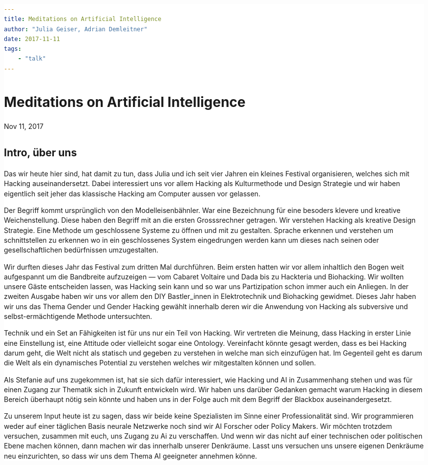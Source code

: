 ```yaml
---
title: Meditations on Artificial Intelligence
author: "Julia Geiser, Adrian Demleitner"
date: 2017-11-11
tags:
	- "talk"
---
```

# Meditations on Artificial Intelligence
Nov 11, 2017 

## Intro, über uns

Das wir heute hier sind, hat damit zu tun, dass Julia und ich seit vier Jahren ein kleines Festival organisieren, welches sich mit Hacking auseinandersetzt. Dabei interessiert uns vor allem Hacking als Kulturmethode und Design Strategie und wir haben eigentlich seit jeher das klassische Hacking am Computer aussen vor gelassen.

Der Begriff kommt ursprünglich von den Modelleisenbähnler. War eine Bezeichnung für eine besoders klevere und kreative Weichenstellung. Diese haben den Begriff mit an die ersten Grosssrechner getragen. Wir verstehen Hacking als kreative Design Strategie. Eine Methode um geschlossene Systeme zu öffnen und mit zu gestalten. Sprache erkennen und verstehen um schnittstellen zu erkennen wo in ein geschlossenes System eingedrungen werden kann um dieses nach seinen oder gesellschaftlichen bedürfnissen umzugestalten.

Wir durften dieses Jahr das Festival zum dritten Mal durchführen. Beim ersten hatten wir vor allem inhaltlich den Bogen weit aufgespannt um die Bandbreite aufzuzeigen — vom Cabaret Voltaire und Dada bis zu Hackteria und Biohacking. Wir wollten unsere Gäste entscheiden lassen, was Hacking sein kann und so war uns Partizipation schon immer auch ein Anliegen. In der zweiten Ausgabe haben wir uns vor allem den DIY Bastler_innen in Elektrotechnik und Biohacking gewidmet. Dieses Jahr haben wir uns das Thema Gender und Gender Hacking gewählt innerhalb deren wir die Anwendung von Hacking als subversive und selbst-ermächtigende Methode untersuchten.

Technik und ein Set an Fähigkeiten ist für uns nur ein Teil von Hacking. Wir vertreten die Meinung, dass Hacking in erster Linie eine Einstellung ist, eine Attitude oder vielleicht sogar eine Ontology. Vereinfacht könnte gesagt werden, dass es bei Hacking darum geht, die Welt nicht als statisch und gegeben zu verstehen in welche man sich einzufügen hat. Im Gegenteil geht es darum die Welt als ein dynamisches Potential zu verstehen welches wir mitgestalten können und sollen.

Als Stefanie auf uns zugekommen ist, hat sie sich dafür interessiert, wie Hacking und AI in Zusammenhang stehen und was für einen Zugang zur Thematik sich in Zukunft entwickeln wird. Wir haben uns darüber Gedanken gemacht warum Hacking in diesem Bereich überhaupt nötig sein könnte und haben uns in der Folge auch mit dem Begriff der Blackbox auseinandergesetzt.

Zu unserem Input heute ist zu sagen, dass wir beide keine Spezialisten im Sinne einer Professionalität sind. Wir programmieren weder auf einer täglichen Basis neurale Netzwerke noch sind wir AI Forscher oder Policy Makers. Wir möchten trotzdem versuchen, zusammen mit euch, uns Zugang zu Ai zu verschaffen. Und wenn wir das nicht auf einer technischen oder politischen Ebene machen können, dann machen wir das innerhalb unserer Denkräume. Lasst uns versuchen uns unsere eigenen Denkräume neu einzurichten, so dass wir uns dem Thema AI geeigneter annehmen könne.
